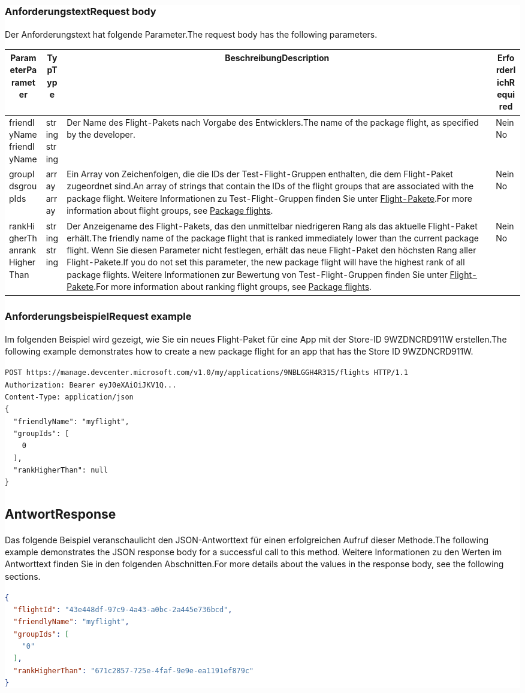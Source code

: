 ### <a name="request-body"></a><span data-ttu-id="6cc3c-137">Anforderungstext</span><span class="sxs-lookup"><span data-stu-id="6cc3c-137">Request body</span></span>

<span data-ttu-id="6cc3c-138">Der Anforderungstext hat folgende Parameter.</span><span class="sxs-lookup"><span data-stu-id="6cc3c-138">The request body has the following parameters.</span></span>

|  <span data-ttu-id="6cc3c-139">Parameter</span><span class="sxs-lookup"><span data-stu-id="6cc3c-139">Parameter</span></span>  |  <span data-ttu-id="6cc3c-140">Typ</span><span class="sxs-lookup"><span data-stu-id="6cc3c-140">Type</span></span>  |  <span data-ttu-id="6cc3c-141">Beschreibung</span><span class="sxs-lookup"><span data-stu-id="6cc3c-141">Description</span></span>  |  <span data-ttu-id="6cc3c-142">Erforderlich</span><span class="sxs-lookup"><span data-stu-id="6cc3c-142">Required</span></span>  |
|------|------|------|------|
|  <span data-ttu-id="6cc3c-143">friendlyName</span><span class="sxs-lookup"><span data-stu-id="6cc3c-143">friendlyName</span></span>  |  <span data-ttu-id="6cc3c-144">string</span><span class="sxs-lookup"><span data-stu-id="6cc3c-144">string</span></span>  |  <span data-ttu-id="6cc3c-145">Der Name des Flight-Pakets nach Vorgabe des Entwicklers.</span><span class="sxs-lookup"><span data-stu-id="6cc3c-145">The name of the package flight, as specified by the developer.</span></span>  |  <span data-ttu-id="6cc3c-146">Nein</span><span class="sxs-lookup"><span data-stu-id="6cc3c-146">No</span></span>  |
|  <span data-ttu-id="6cc3c-147">groupIds</span><span class="sxs-lookup"><span data-stu-id="6cc3c-147">groupIds</span></span>  |  <span data-ttu-id="6cc3c-148">array</span><span class="sxs-lookup"><span data-stu-id="6cc3c-148">array</span></span>  |  <span data-ttu-id="6cc3c-149">Ein Array von Zeichenfolgen, die die IDs der Test-Flight-Gruppen enthalten, die dem Flight-Paket zugeordnet sind.</span><span class="sxs-lookup"><span data-stu-id="6cc3c-149">An array of strings that contain the IDs of the flight groups that are associated with the package flight.</span></span> <span data-ttu-id="6cc3c-150">Weitere Informationen zu Test-Flight-Gruppen finden Sie unter [Flight-Pakete](https://msdn.microsoft.com/windows/uwp/publish/package-flights).</span><span class="sxs-lookup"><span data-stu-id="6cc3c-150">For more information about flight groups, see [Package flights](https://msdn.microsoft.com/windows/uwp/publish/package-flights).</span></span>  |  <span data-ttu-id="6cc3c-151">Nein</span><span class="sxs-lookup"><span data-stu-id="6cc3c-151">No</span></span>  |
|  <span data-ttu-id="6cc3c-152">rankHigherThan</span><span class="sxs-lookup"><span data-stu-id="6cc3c-152">rankHigherThan</span></span>  |  <span data-ttu-id="6cc3c-153">string</span><span class="sxs-lookup"><span data-stu-id="6cc3c-153">string</span></span>  |  <span data-ttu-id="6cc3c-154">Der Anzeigename des Flight-Pakets, das den unmittelbar niedrigeren Rang als das aktuelle Flight-Paket erhält.</span><span class="sxs-lookup"><span data-stu-id="6cc3c-154">The friendly name of the package flight that is ranked immediately lower than the current package flight.</span></span> <span data-ttu-id="6cc3c-155">Wenn Sie diesen Parameter nicht festlegen, erhält das neue Flight-Paket den höchsten Rang aller Flight-Pakete.</span><span class="sxs-lookup"><span data-stu-id="6cc3c-155">If you do not set this parameter, the new package flight will have the highest rank of all package flights.</span></span> <span data-ttu-id="6cc3c-156">Weitere Informationen zur Bewertung von Test-Flight-Gruppen finden Sie unter [Flight-Pakete](https://msdn.microsoft.com/windows/uwp/publish/package-flights).</span><span class="sxs-lookup"><span data-stu-id="6cc3c-156">For more information about ranking flight groups, see [Package flights](https://msdn.microsoft.com/windows/uwp/publish/package-flights).</span></span>    |  <span data-ttu-id="6cc3c-157">Nein</span><span class="sxs-lookup"><span data-stu-id="6cc3c-157">No</span></span>  |


### <a name="request-example"></a><span data-ttu-id="6cc3c-158">Anforderungsbeispiel</span><span class="sxs-lookup"><span data-stu-id="6cc3c-158">Request example</span></span>

<span data-ttu-id="6cc3c-159">Im folgenden Beispiel wird gezeigt, wie Sie ein neues Flight-Paket für eine App mit der Store-ID 9WZDNCRD911W erstellen.</span><span class="sxs-lookup"><span data-stu-id="6cc3c-159">The following example demonstrates how to create a new package flight for an app that has the Store ID 9WZDNCRD911W.</span></span>

```syntax
POST https://manage.devcenter.microsoft.com/v1.0/my/applications/9NBLGGH4R315/flights HTTP/1.1
Authorization: Bearer eyJ0eXAiOiJKV1Q...
Content-Type: application/json
{
  "friendlyName": "myflight",
  "groupIds": [
    0
  ],
  "rankHigherThan": null
}

```

## <a name="response"></a><span data-ttu-id="6cc3c-160">Antwort</span><span class="sxs-lookup"><span data-stu-id="6cc3c-160">Response</span></span>

<span data-ttu-id="6cc3c-161">Das folgende Beispiel veranschaulicht den JSON-Antworttext für einen erfolgreichen Aufruf dieser Methode.</span><span class="sxs-lookup"><span data-stu-id="6cc3c-161">The following example demonstrates the JSON response body for a successful call to this method.</span></span> <span data-ttu-id="6cc3c-162">Weitere Informationen zu den Werten im Antworttext finden Sie in den folgenden Abschnitten.</span><span class="sxs-lookup"><span data-stu-id="6cc3c-162">For more details about the values in the response body, see the following sections.</span></span>

```json
{
  "flightId": "43e448df-97c9-4a43-a0bc-2a445e736bcd",
  "friendlyName": "myflight",
  "groupIds": [
    "0"
  ],
  "rankHigherThan": "671c2857-725e-4faf-9e9e-ea1191ef879c"
}
```
